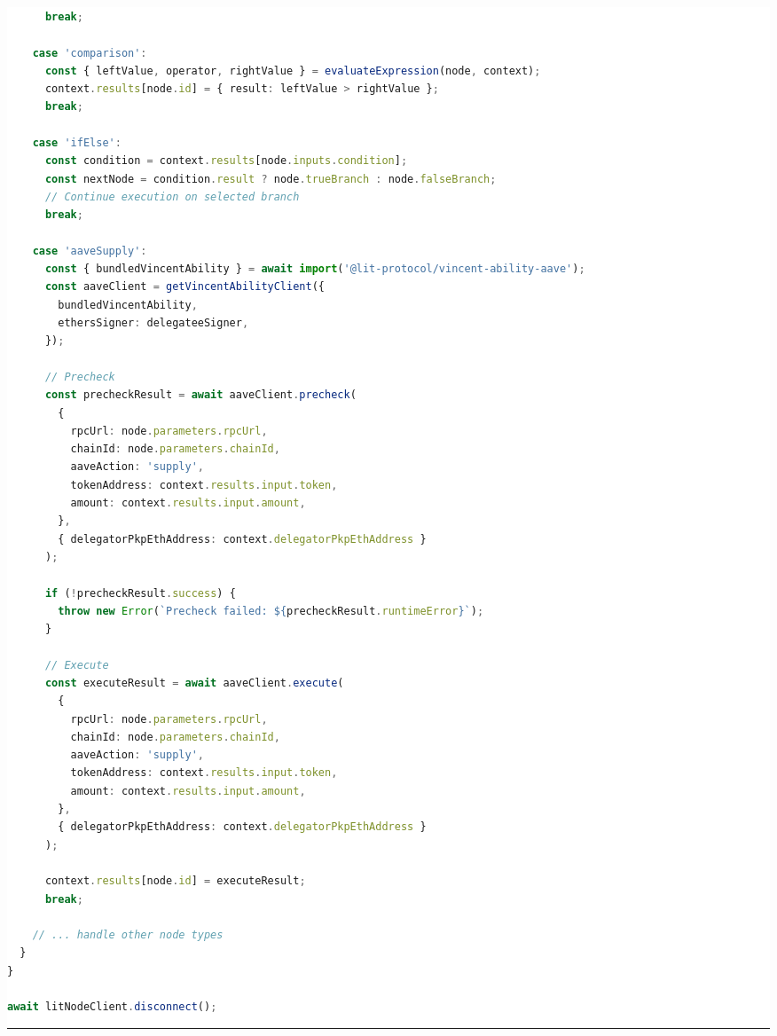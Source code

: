 ```typescript
      break;

    case 'comparison':
      const { leftValue, operator, rightValue } = evaluateExpression(node, context);
      context.results[node.id] = { result: leftValue > rightValue };
      break;

    case 'ifElse':
      const condition = context.results[node.inputs.condition];
      const nextNode = condition.result ? node.trueBranch : node.falseBranch;
      // Continue execution on selected branch
      break;

    case 'aaveSupply':
      const { bundledVincentAbility } = await import('@lit-protocol/vincent-ability-aave');
      const aaveClient = getVincentAbilityClient({
        bundledVincentAbility,
        ethersSigner: delegateeSigner,
      });

      // Precheck
      const precheckResult = await aaveClient.precheck(
        {
          rpcUrl: node.parameters.rpcUrl,
          chainId: node.parameters.chainId,
          aaveAction: 'supply',
          tokenAddress: context.results.input.token,
          amount: context.results.input.amount,
        },
        { delegatorPkpEthAddress: context.delegatorPkpEthAddress }
      );

      if (!precheckResult.success) {
        throw new Error(`Precheck failed: ${precheckResult.runtimeError}`);
      }

      // Execute
      const executeResult = await aaveClient.execute(
        {
          rpcUrl: node.parameters.rpcUrl,
          chainId: node.parameters.chainId,
          aaveAction: 'supply',
          tokenAddress: context.results.input.token,
          amount: context.results.input.amount,
        },
        { delegatorPkpEthAddress: context.delegatorPkpEthAddress }
      );

      context.results[node.id] = executeResult;
      break;

    // ... handle other node types
  }
}

await litNodeClient.disconnect();
```

---